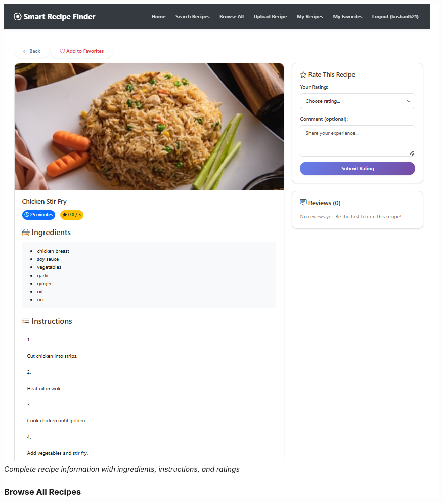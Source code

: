 ![Recipe Detail](screenshots/recipe-detail.png)
*Complete recipe information with ingredients, instructions, and ratings*

### Browse All Recipes